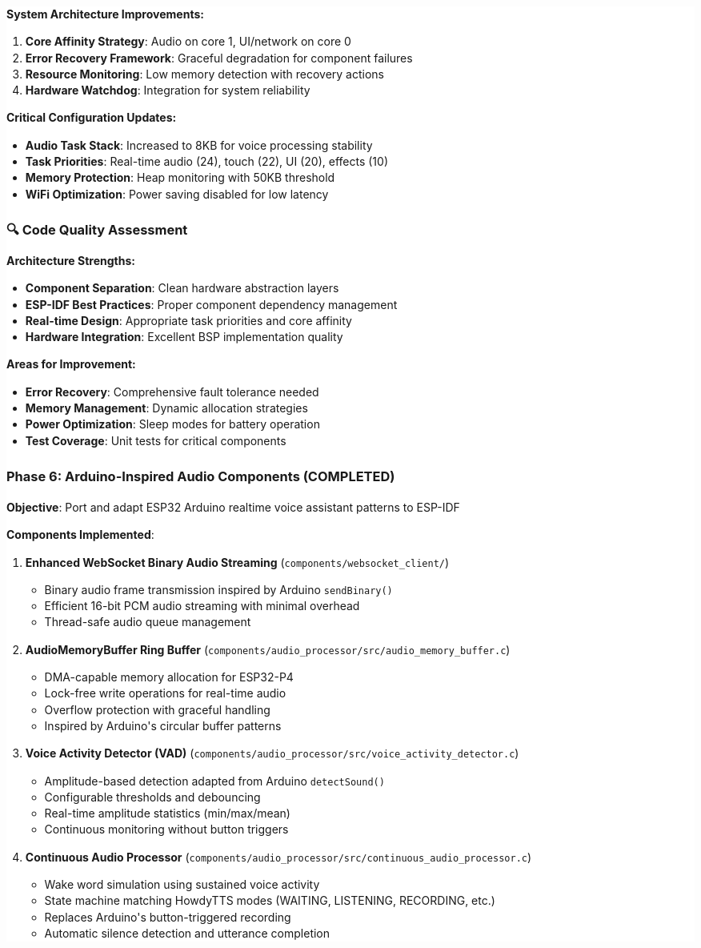 **System Architecture Improvements:**
1. **Core Affinity Strategy**: Audio on core 1, UI/network on core 0
2. **Error Recovery Framework**: Graceful degradation for component failures
3. **Resource Monitoring**: Low memory detection with recovery actions
4. **Hardware Watchdog**: Integration for system reliability

**Critical Configuration Updates:**
- **Audio Task Stack**: Increased to 8KB for voice processing stability
- **Task Priorities**: Real-time audio (24), touch (22), UI (20), effects (10)
- **Memory Protection**: Heap monitoring with 50KB threshold
- **WiFi Optimization**: Power saving disabled for low latency

### **🔍 Code Quality Assessment**

**Architecture Strengths:**
- **Component Separation**: Clean hardware abstraction layers
- **ESP-IDF Best Practices**: Proper component dependency management
- **Real-time Design**: Appropriate task priorities and core affinity
- **Hardware Integration**: Excellent BSP implementation quality

**Areas for Improvement:**
- **Error Recovery**: Comprehensive fault tolerance needed
- **Memory Management**: Dynamic allocation strategies
- **Power Optimization**: Sleep modes for battery operation
- **Test Coverage**: Unit tests for critical components

### Phase 6: Arduino-Inspired Audio Components (COMPLETED)

**Objective**: Port and adapt ESP32 Arduino realtime voice assistant patterns to ESP-IDF

**Components Implemented**:

1. **Enhanced WebSocket Binary Audio Streaming** (`components/websocket_client/`)
   - Binary audio frame transmission inspired by Arduino `sendBinary()`
   - Efficient 16-bit PCM audio streaming with minimal overhead
   - Thread-safe audio queue management

2. **AudioMemoryBuffer Ring Buffer** (`components/audio_processor/src/audio_memory_buffer.c`)
   - DMA-capable memory allocation for ESP32-P4
   - Lock-free write operations for real-time audio
   - Overflow protection with graceful handling
   - Inspired by Arduino's circular buffer patterns

3. **Voice Activity Detector (VAD)** (`components/audio_processor/src/voice_activity_detector.c`)
   - Amplitude-based detection adapted from Arduino `detectSound()`
   - Configurable thresholds and debouncing
   - Real-time amplitude statistics (min/max/mean)
   - Continuous monitoring without button triggers

4. **Continuous Audio Processor** (`components/audio_processor/src/continuous_audio_processor.c`)
   - Wake word simulation using sustained voice activity
   - State machine matching HowdyTTS modes (WAITING, LISTENING, RECORDING, etc.)
   - Replaces Arduino's button-triggered recording
   - Automatic silence detection and utterance completion
